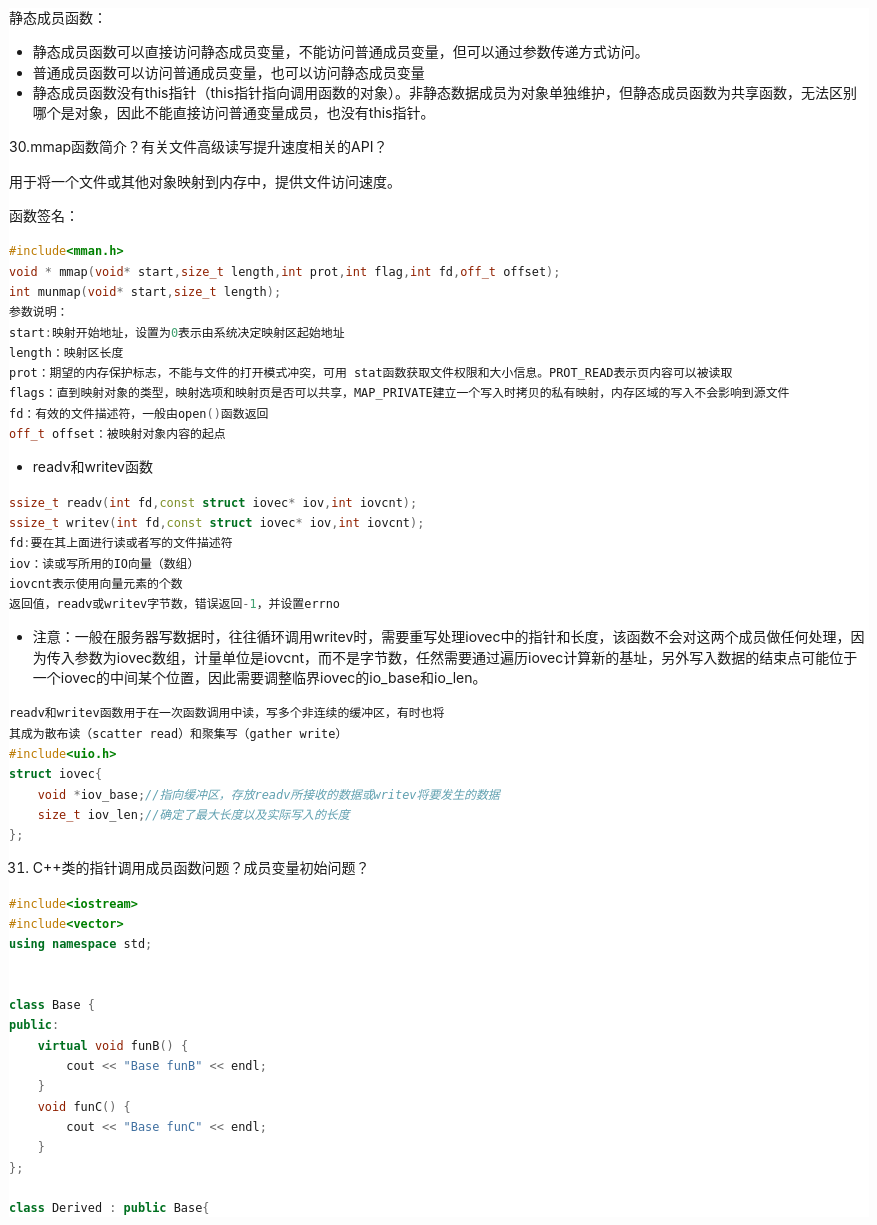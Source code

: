 静态成员函数：

- 静态成员函数可以直接访问静态成员变量，不能访问普通成员变量，但可以通过参数传递方式访问。
- 普通成员函数可以访问普通成员变量，也可以访问静态成员变量
- 静态成员函数没有this指针（this指针指向调用函数的对象）。非静态数据成员为对象单独维护，但静态成员函数为共享函数，无法区别哪个是对象，因此不能直接访问普通变量成员，也没有this指针。

30.mmap函数简介？有关文件高级读写提升速度相关的API？

用于将一个文件或其他对象映射到内存中，提供文件访问速度。

函数签名：

```c++
#include<mman.h>
void * mmap(void* start,size_t length,int prot,int flag,int fd,off_t offset);
int munmap(void* start,size_t length);
参数说明：
start:映射开始地址，设置为0表示由系统决定映射区起始地址
length：映射区长度
prot：期望的内存保护标志，不能与文件的打开模式冲突，可用 stat函数获取文件权限和大小信息。PROT_READ表示页内容可以被读取
flags：直到映射对象的类型，映射选项和映射页是否可以共享，MAP_PRIVATE建立一个写入时拷贝的私有映射，内存区域的写入不会影响到源文件
fd：有效的文件描述符，一般由open()函数返回
off_t offset：被映射对象内容的起点
```

- readv和writev函数

```c++
ssize_t readv(int fd,const struct iovec* iov,int iovcnt);
ssize_t writev(int fd,const struct iovec* iov,int iovcnt);
fd:要在其上面进行读或者写的文件描述符
iov：读或写所用的IO向量（数组）
iovcnt表示使用向量元素的个数
返回值，readv或writev字节数，错误返回-1，并设置errno
```

- 注意：一般在服务器写数据时，往往循环调用writev时，需要重写处理iovec中的指针和长度，该函数不会对这两个成员做任何处理，因为传入参数为iovec数组，计量单位是iovcnt，而不是字节数，任然需要通过遍历iovec计算新的基址，另外写入数据的结束点可能位于一个iovec的中间某个位置，因此需要调整临界iovec的io_base和io_len。

```c++
readv和writev函数用于在一次函数调用中读，写多个非连续的缓冲区，有时也将
其成为散布读（scatter read）和聚集写（gather write）
#include<uio.h>
struct iovec{
	void *iov_base;//指向缓冲区，存放readv所接收的数据或writev将要发生的数据
	size_t iov_len;//确定了最大长度以及实际写入的长度
};


```

31. C++类的指针调用成员函数问题？成员变量初始问题？

```c++
#include<iostream>
#include<vector>
using namespace std;


class Base {
public:
	virtual void funB() {
		cout << "Base funB" << endl;
	}
	void funC() {
		cout << "Base funC" << endl;
	}
};

class Derived : public Base{
```